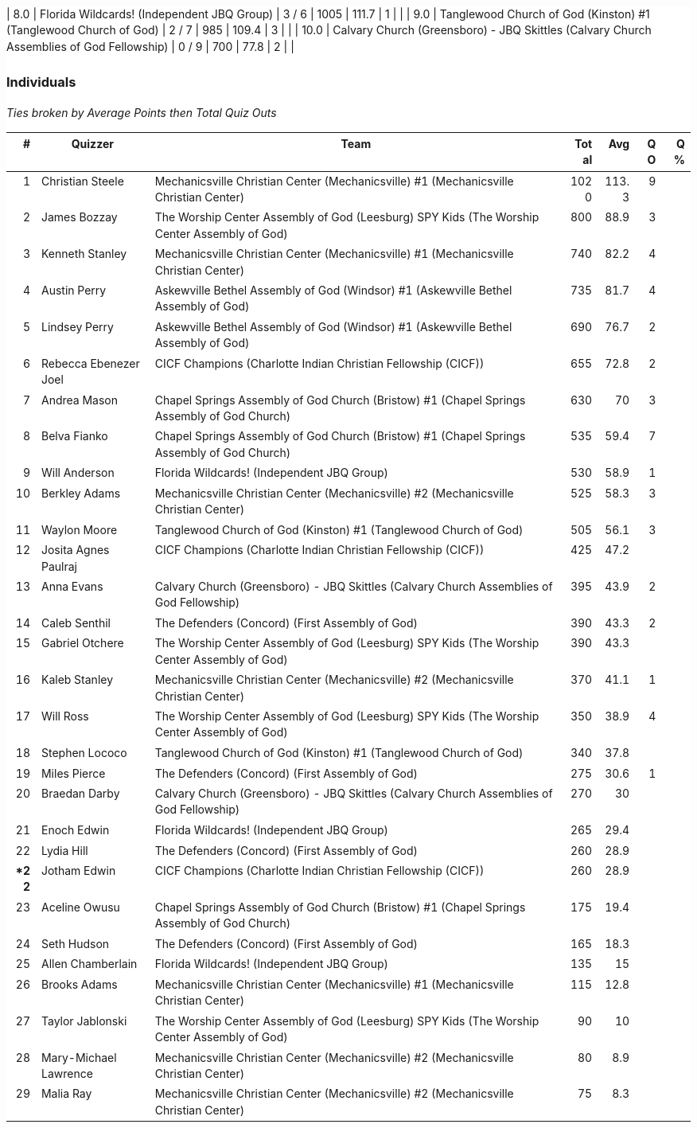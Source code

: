 |  8.0 | Florida Wildcards! (Independent JBQ Group)                                                  | 3 / 6 |  1005 | 111.7 |    1 |      |
|  9.0 | Tanglewood Church of God (Kinston) #1 (Tanglewood Church of God)                            | 2 / 7 |   985 | 109.4 |    3 |      |
| 10.0 | Calvary Church (Greensboro) - JBQ Skittles (Calvary Church Assemblies of God Fellowship)    | 0 / 9 |   700 |  77.8 |    2 |      |

### Individuals

*Ties broken by Average Points then Total Quiz Outs*

|        # | Quizzer               | Team                                                                                        | Total |   Avg |   QO |   Q% |
| -------: | --------------------- | ------------------------------------------------------------------------------------------- | ----: | ----: | ---: | ---: |
|        1 | Christian Steele      | Mechanicsville Christian Center (Mechanicsville) #1 (Mechanicsville Christian Center)       |  1020 | 113.3 |    9 |      |
|        2 | James Bozzay          | The Worship Center Assembly of God (Leesburg) SPY Kids (The Worship Center Assembly of God) |   800 |  88.9 |    3 |      |
|        3 | Kenneth Stanley       | Mechanicsville Christian Center (Mechanicsville) #1 (Mechanicsville Christian Center)       |   740 |  82.2 |    4 |      |
|        4 | Austin Perry          | Askewville Bethel Assembly of God (Windsor) #1 (Askewville Bethel Assembly of God)          |   735 |  81.7 |    4 |      |
|        5 | Lindsey Perry         | Askewville Bethel Assembly of God (Windsor) #1 (Askewville Bethel Assembly of God)          |   690 |  76.7 |    2 |      |
|        6 | Rebecca Ebenezer Joel | CICF Champions (Charlotte Indian Christian Fellowship (CICF))                               |   655 |  72.8 |    2 |      |
|        7 | Andrea Mason          | Chapel Springs Assembly of God Church (Bristow) #1 (Chapel Springs Assembly of God Church)  |   630 |    70 |    3 |      |
|        8 | Belva Fianko          | Chapel Springs Assembly of God Church (Bristow) #1 (Chapel Springs Assembly of God Church)  |   535 |  59.4 |    7 |      |
|        9 | Will Anderson         | Florida Wildcards! (Independent JBQ Group)                                                  |   530 |  58.9 |    1 |      |
|       10 | Berkley Adams         | Mechanicsville Christian Center (Mechanicsville) #2 (Mechanicsville Christian Center)       |   525 |  58.3 |    3 |      |
|       11 | Waylon Moore          | Tanglewood Church of God (Kinston) #1 (Tanglewood Church of God)                            |   505 |  56.1 |    3 |      |
|       12 | Josita Agnes Paulraj  | CICF Champions (Charlotte Indian Christian Fellowship (CICF))                               |   425 |  47.2 |      |      |
|       13 | Anna Evans            | Calvary Church (Greensboro) - JBQ Skittles (Calvary Church Assemblies of God Fellowship)    |   395 |  43.9 |    2 |      |
|       14 | Caleb Senthil         | The Defenders (Concord) (First Assembly of God)                                             |   390 |  43.3 |    2 |      |
|       15 | Gabriel Otchere       | The Worship Center Assembly of God (Leesburg) SPY Kids (The Worship Center Assembly of God) |   390 |  43.3 |      |      |
|       16 | Kaleb Stanley         | Mechanicsville Christian Center (Mechanicsville) #2 (Mechanicsville Christian Center)       |   370 |  41.1 |    1 |      |
|       17 | Will Ross             | The Worship Center Assembly of God (Leesburg) SPY Kids (The Worship Center Assembly of God) |   350 |  38.9 |    4 |      |
|       18 | Stephen Lococo        | Tanglewood Church of God (Kinston) #1 (Tanglewood Church of God)                            |   340 |  37.8 |      |      |
|       19 | Miles Pierce          | The Defenders (Concord) (First Assembly of God)                                             |   275 |  30.6 |    1 |      |
|       20 | Braedan Darby         | Calvary Church (Greensboro) - JBQ Skittles (Calvary Church Assemblies of God Fellowship)    |   270 |    30 |      |      |
|       21 | Enoch Edwin           | Florida Wildcards! (Independent JBQ Group)                                                  |   265 |  29.4 |      |      |
|       22 | Lydia Hill            | The Defenders (Concord) (First Assembly of God)                                             |   260 |  28.9 |      |      |
| **\*22** | Jotham Edwin          | CICF Champions (Charlotte Indian Christian Fellowship (CICF))                               |   260 |  28.9 |      |      |
|       23 | Aceline Owusu         | Chapel Springs Assembly of God Church (Bristow) #1 (Chapel Springs Assembly of God Church)  |   175 |  19.4 |      |      |
|       24 | Seth Hudson           | The Defenders (Concord) (First Assembly of God)                                             |   165 |  18.3 |      |      |
|       25 | Allen Chamberlain     | Florida Wildcards! (Independent JBQ Group)                                                  |   135 |    15 |      |      |
|       26 | Brooks Adams          | Mechanicsville Christian Center (Mechanicsville) #1 (Mechanicsville Christian Center)       |   115 |  12.8 |      |      |
|       27 | Taylor Jablonski      | The Worship Center Assembly of God (Leesburg) SPY Kids (The Worship Center Assembly of God) |    90 |    10 |      |      |
|       28 | Mary-Michael Lawrence | Mechanicsville Christian Center (Mechanicsville) #2 (Mechanicsville Christian Center)       |    80 |   8.9 |      |      |
|       29 | Malia Ray             | Mechanicsville Christian Center (Mechanicsville) #2 (Mechanicsville Christian Center)       |    75 |   8.3 |      |      |